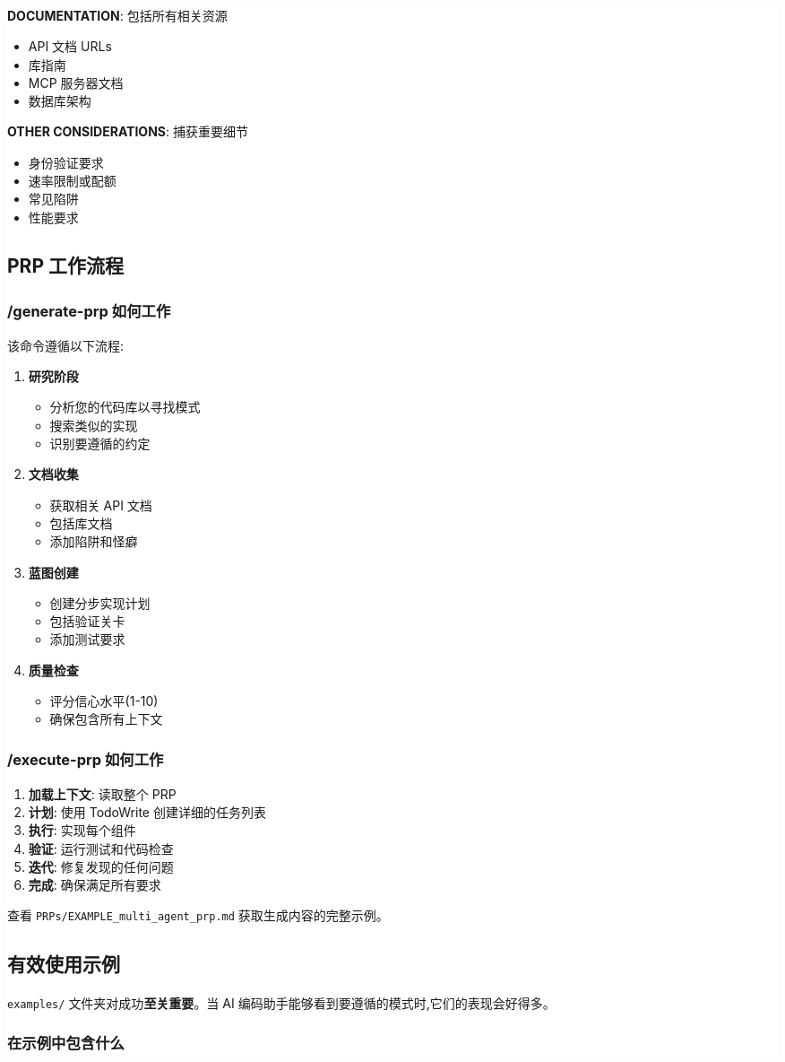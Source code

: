**DOCUMENTATION**: 包括所有相关资源
- API 文档 URLs
- 库指南
- MCP 服务器文档
- 数据库架构

**OTHER CONSIDERATIONS**: 捕获重要细节
- 身份验证要求
- 速率限制或配额
- 常见陷阱
- 性能要求

## PRP 工作流程

### /generate-prp 如何工作

该命令遵循以下流程:

1. **研究阶段**
   - 分析您的代码库以寻找模式
   - 搜索类似的实现
   - 识别要遵循的约定

2. **文档收集**
   - 获取相关 API 文档
   - 包括库文档
   - 添加陷阱和怪癖

3. **蓝图创建**
   - 创建分步实现计划
   - 包括验证关卡
   - 添加测试要求

4. **质量检查**
   - 评分信心水平(1-10)
   - 确保包含所有上下文

### /execute-prp 如何工作

1. **加载上下文**: 读取整个 PRP
2. **计划**: 使用 TodoWrite 创建详细的任务列表
3. **执行**: 实现每个组件
4. **验证**: 运行测试和代码检查
5. **迭代**: 修复发现的任何问题
6. **完成**: 确保满足所有要求

查看 `PRPs/EXAMPLE_multi_agent_prp.md` 获取生成内容的完整示例。

## 有效使用示例

`examples/` 文件夹对成功**至关重要**。当 AI 编码助手能够看到要遵循的模式时,它们的表现会好得多。

### 在示例中包含什么
